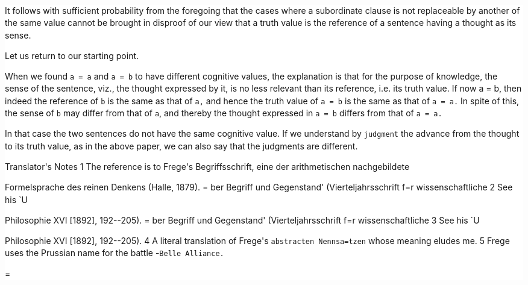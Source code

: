 It follows with sufficient probability from the foregoing that the cases
where a subordinate clause is not replaceable by another of the same
value cannot be brought in disproof of our view that a truth value is the
reference of a sentence having a thought as its sense.

Let us return to our starting point.

When we found `a = a` and `a = b` to have different cognitive values,
the explanation is that for the purpose of knowledge, the sense of the
sentence, viz., the thought expressed by it, is no less relevant than its
reference, i.e. its truth value. If now a = b, then indeed the reference of `b`
is the same as that of `a,` and hence the truth value of `a = b` is the same as
that of `a = a.` In spite of this, the sense of `b` may differ from that of `a`,
and thereby the thought expressed in `a = b` differs from that of `a = a.`

In that case the two sentences do not have the same cognitive value. If we
understand by `judgment` the advance from the thought to its truth
value, as in the above paper, we can also say that the judgments are
different.


Translator's Notes
1 The reference is to Frege's Begriffsschrift, eine der arithmetischen nachgebildete

Formelsprache des reinen Denkens (Halle, 1879).
= ber Begriff und Gegenstand' (Vierteljahrsschrift f=r wissenschaftliche
2 See his `U

Philosophie XVI [1892], 192--205).
= ber Begriff und Gegenstand' (Vierteljahrsschrift f=r wissenschaftliche
3 See his `U

Philosophie XVI [1892], 192--205).
4 A literal translation of Frege's `abstracten Nennsa=tzen` whose meaning eludes
me.
5 Frege uses the Prussian name for the battle -`Belle Alliance.`

=
